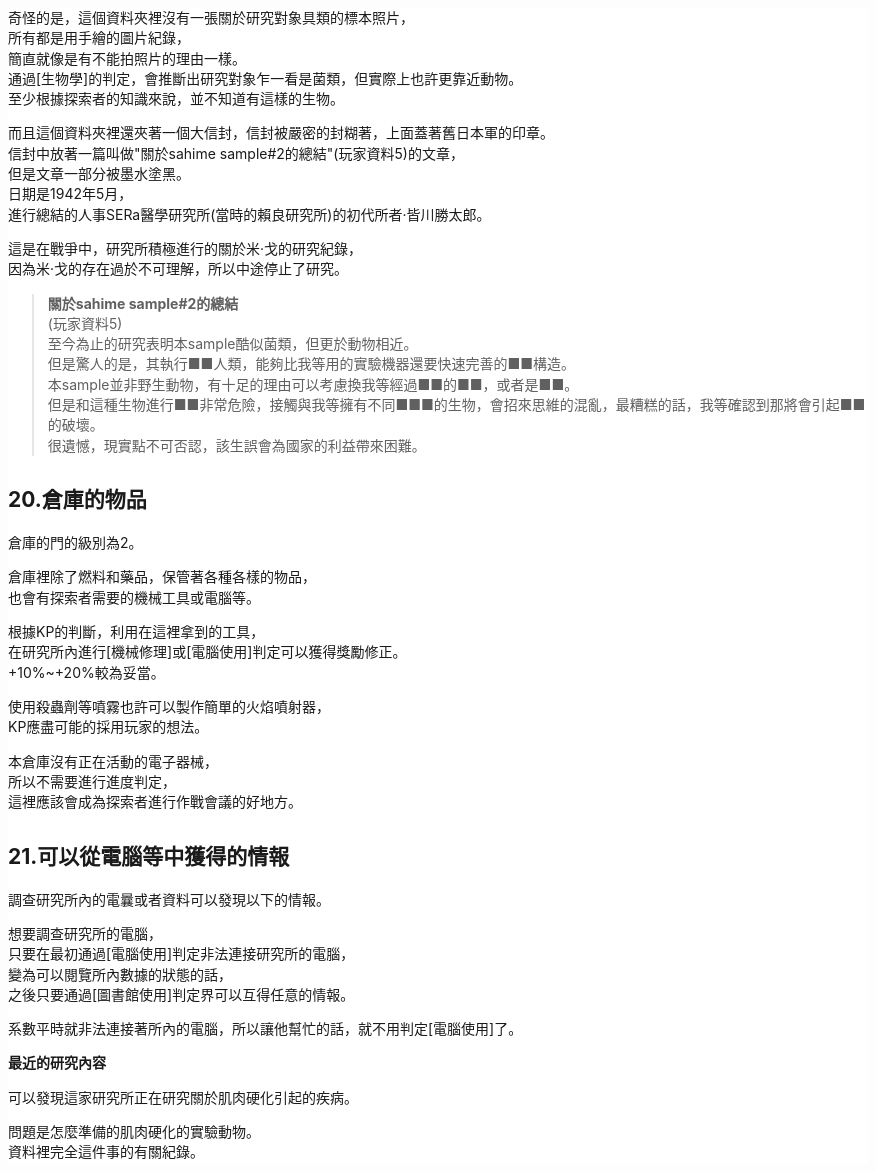 奇怪的是，這個資料夾裡沒有一張關於研究對象具類的標本照片，  
所有都是用手繪的圖片紀錄，  
簡直就像是有不能拍照片的理由一樣。  
通過[生物學]的判定，會推斷出研究對象乍一看是菌類，但實際上也許更靠近動物。  
至少根據探索者的知識來說，並不知道有這樣的生物。  

而且這個資料夾裡還夾著一個大信封，信封被嚴密的封糊著，上面蓋著舊日本軍的印章。  
信封中放著一篇叫做"關於sahime sample#2的總結"(玩家資料5)的文章，  
但是文章一部分被墨水塗黑。  
日期是1942年5月，  
進行總結的人事SERa醫學研究所(當時的賴良研究所)的初代所者‧皆川勝太郎。  

這是在戰爭中，研究所積極進行的關於米‧戈的研究紀錄，  
因為米‧戈的存在過於不可理解，所以中途停止了研究。  

> **關於sahime sample#2的總結**  
> (玩家資料5)  
> 至今為止的研究表明本sample酷似菌類，但更於動物相近。  
> 但是驚人的是，其執行■■人類，能夠比我等用的實驗機器還要快速完善的■■構造。  
> 本sample並非野生動物，有十足的理由可以考慮換我等經過■■的■■，或者是■■。  
> 但是和這種生物進行■■非常危險，接觸與我等擁有不同■■■的生物，會招來思維的混亂，最糟糕的話，我等確認到那將會引起■■的破壞。  
> 很遺憾，現實點不可否認，該生誤會為國家的利益帶來困難。  

## 20.倉庫的物品
倉庫的門的級別為2。  

倉庫裡除了燃料和藥品，保管著各種各樣的物品，  
也會有探索者需要的機械工具或電腦等。  

根據KP的判斷，利用在這裡拿到的工具，  
在研究所內進行[機械修理]或[電腦使用]判定可以獲得獎勵修正。  
+10%~+20%較為妥當。  

使用殺蟲劑等噴霧也許可以製作簡單的火焰噴射器，  
KP應盡可能的採用玩家的想法。  

本倉庫沒有正在活動的電子器械，  
所以不需要進行進度判定，  
這裡應該會成為探索者進行作戰會議的好地方。  

## 21.可以從電腦等中獲得的情報
調查研究所內的電曩或者資料可以發現以下的情報。

想要調查研究所的電腦，  
只要在最初通過[電腦使用]判定非法連接研究所的電腦，  
變為可以閱覽所內數據的狀態的話，  
之後只要通過[圖書館使用]判定界可以互得任意的情報。  

系數平時就非法連接著所內的電腦，所以讓他幫忙的話，就不用判定[電腦使用]了。  

**最近的研究內容**  

可以發現這家研究所正在研究關於肌肉硬化引起的疾病。  

問題是怎麼準備的肌肉硬化的實驗動物。  
資料裡完全這件事的有關紀錄。  
